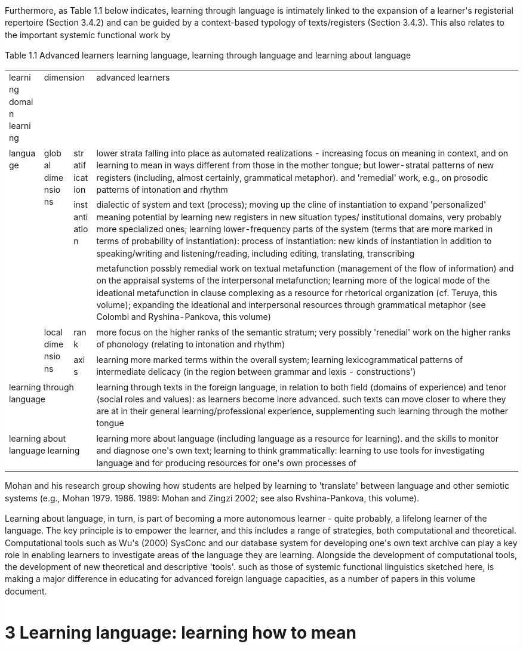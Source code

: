 Furthermore, as Table 1.1 below indicates, learning through language is intimately linked to the expansion of a learner's registerial repertoire (Section 3.4.2) and can be guided by a context-based typology of texts/registers (Section 3.4.3). This also relates to the important systemic functional work by

Table 1.1 Advanced learners learning language, learning through language and learning about language   

<html><body><table><tr><td>learning domain learning</td><td colspan="2">dimension</td><td>advanced learners</td></tr><tr><td rowspan="5">language</td><td rowspan="3">global dimensions</td><td>stratification</td><td>lower strata falling into place as automated realizations - increasing focus on meaning in context, and on learning to mean in ways different from those in the mother tongue; but lower-stratal patterns of new registers (including, almost certainly, grammatical metaphor). and &#x27;remedial&#x27; work, e.g., on prosodic patterns of intonation and rhythm</td></tr><tr><td>instantiation</td><td>dialectic of system and text (process); moving up the cline of instantiation to expand &#x27;personalized&#x27; meaning potential by learning new registers in new situation types/ institutional domains, very probably more specialized ones; learning lower-frequency parts of the system (terms that are more marked in terms of probability of instantiation): process of instantiation: new kinds of instantiation in addition to speaking/writing and listening/reading, including editing, translating, transcribing</td></tr><tr><td></td><td>metafunction  possbly remedial work on textual metafunction (management of the flow of information) and on the appraisal systems of the interpersonal metafunction; learning more of the logical mode of the ideational metafunction in clause complexing as a resource for rhetorical organization (cf. Teruya, this volume); expanding the ideational and interpersonal resources through grammatical metaphor (see Colombi and Ryshina-Pankova, this volume)</td></tr><tr><td rowspan="2">local dimensions </td><td>rank</td><td>more focus on the higher ranks of the semantic stratum; very possibly &#x27;renedial&#x27; work on the higher ranks of phonology (relating to intonation and rhythm)</td></tr><tr><td>axis</td><td>learning more marked terms within the overall system; learning lexicogrammatical patterns of intermediate delicacy (in the region between grammar and lexis - constructions&#x27;)</td></tr><tr><td colspan="3">learning through language</td><td>learning through texts in the foreign language, in relation to both field (domains of experience) and tenor (social roles and values): as learners become inore advanced. such texts can move closer to where they are at in their general learning/professional experience, supplementing such learning through the mother tongue</td></tr><tr><td colspan="3">learning about language learning</td><td>learning more about language (including language as a resource for learning). and the skills to monitor and diagnose one&#x27;s own text; learning to think grammatically: learning to use tools for investigating language and for producing resources for one&#x27;s own processes of</td></tr></table></body></html>

Mohan and his research group showing how students are helped by learning to 'translate' between language and other semiotic systems (e.g., Mohan 1979. 1986. 1989: Mohan and Zingzi 2002; see also Rvshina-Pankova, this volume).

Learning about language, in turn, is part of becoming a more autonomous learner - quite probably, a lifelong learner of the language. The key principle is to empower the learner, and this includes a range of strategies, both computational and theoretical. Computational tools such as Wu's (2000) SysConc and our database system for developing one's own text archive can play a key role in enabling learners to investigate areas of the language they are learning. Alongside the development of computational tools, the development of new theoretical and descriptive 'tools'. such as those of systemic functional linguistics sketched here, is making a major difference in educating for advanced foreign language capacities, as a number of papers in this volume document.

# 3 Learning language: learning how to mean
